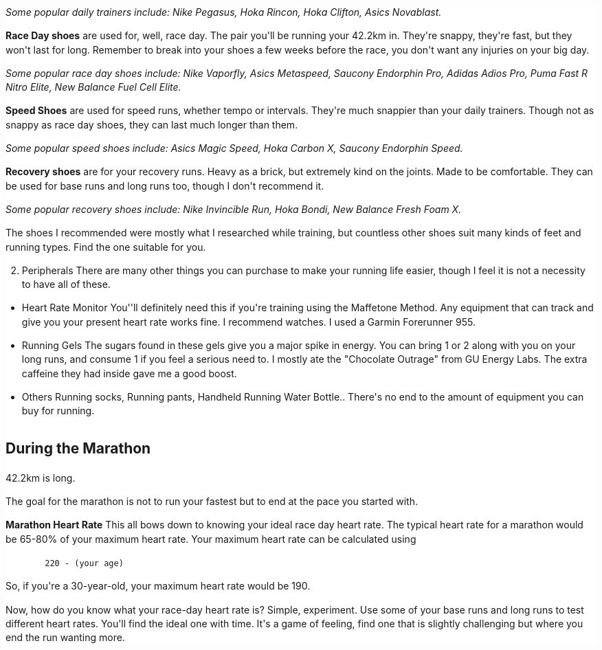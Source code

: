 _Some popular daily trainers include: Nike Pegasus, Hoka Rincon, Hoka Clifton, Asics Novablast._

**Race Day shoes** are used for, well, race day. The pair you'll be running your 42.2km in. They're snappy, they're fast, but they won't last for long. Remember to break into your shoes a few weeks before the race, you don't want any injuries on your big day.

_Some popular race day shoes include: Nike Vaporfly, Asics Metaspeed, Saucony Endorphin Pro, Adidas Adios Pro, Puma Fast R Nitro Elite, New Balance Fuel Cell Elite._

**Speed Shoes** are used for speed runs, whether tempo or intervals. They're much snappier than your daily trainers. Though not as snappy as race day shoes, they can last much longer than them.

_Some popular speed shoes include: Asics Magic Speed, Hoka Carbon X, Saucony Endorphin Speed._

**Recovery shoes** are for your recovery runs. Heavy as a brick, but extremely kind on the joints. Made to be comfortable. They can be used for base runs and long runs too, though I don't recommend it.

_Some popular recovery shoes include: Nike Invincible Run, Hoka Bondi, New Balance Fresh Foam X._

The shoes I recommended were mostly what I researched while training, but countless other shoes suit many kinds of feet and running types. Find the one suitable for you. 

2. Peripherals
There are many other things you can purchase to make your running life easier, though I feel it is not a necessity to have all of these.

- Heart Rate Monitor
You''ll definitely need this if you're training using the Maffetone Method. Any equipment that can track and give you your present heart rate works fine. I recommend watches. I used a Garmin Forerunner 955. 

- Running Gels
The sugars found in these gels give you a major spike in energy. You can bring 1 or 2 along with you on your long runs, and consume 1 if you feel a serious need to. 
I mostly ate the "Chocolate Outrage" from GU Energy Labs. The extra caffeine they had inside gave me a good boost.

- Others
Running socks, Running pants, Handheld Running Water Bottle.. There's no end to the amount of equipment you can buy for running.

## During the Marathon
42.2km is long.

The goal for the marathon is not to run your fastest but to end at the pace you started with. 

**Marathon Heart Rate**
This all bows down to knowing your ideal race day heart rate. The typical heart rate for a marathon would be 65-80% of your maximum heart rate. Your maximum heart rate can be calculated using 

			220 - (your age)

So, if you're a 30-year-old, your maximum heart rate would be 190.

Now, how do you know what your race-day heart rate is? Simple, experiment. Use some of your base runs and long runs to test different heart rates. You'll find the ideal one with time. It's a game of feeling, find one that is slightly challenging but where you end the run wanting more. 
